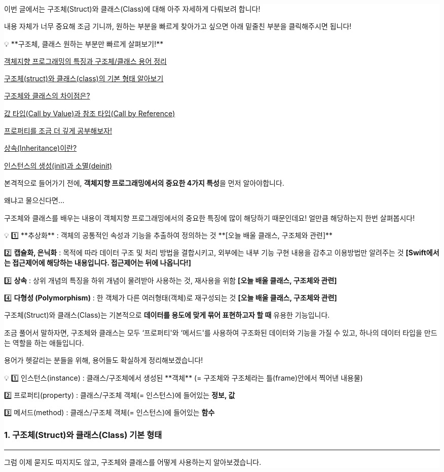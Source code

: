 이번 글에서는 구조체(Struct)와 클래스(Class)에 대해 아주 자세하게 다뤄보려 합니다!

내용 자체가 너무 중요해 조금 기니까, 원하는 부분을 빠르게 찾아가고 싶으면 아래 밑줄친 부분을 클릭해주시면 됩니다!

<aside>
💡 **구조체, 클래스 원하는 부분만 빠르게 살펴보기!**

[객체지향 프로그래밍의 특징과 구조체/클래스 용어 정리](https://www.notion.so/7-78c3ed06a94d4cd0883ddd310f2f56ed?pvs=21)

[구조체(struct)와 클래스(class)의 기본 형태 알아보기](https://www.notion.so/7-78c3ed06a94d4cd0883ddd310f2f56ed?pvs=21)

[구조체와 클래스의 차이점은?](https://www.notion.so/7-78c3ed06a94d4cd0883ddd310f2f56ed?pvs=21)

[값 타입(Call by Value)과 참조 타입(Call by Reference)](https://www.notion.so/7-78c3ed06a94d4cd0883ddd310f2f56ed?pvs=21)

[프로퍼티를 조금 더 깊게 공부해보자!](https://www.notion.so/7-78c3ed06a94d4cd0883ddd310f2f56ed?pvs=21)

[상속(Inheritance)이란?](https://www.notion.so/7-78c3ed06a94d4cd0883ddd310f2f56ed?pvs=21)

[인스턴스의 생성(init)과 소멸(deinit)](https://www.notion.so/7-78c3ed06a94d4cd0883ddd310f2f56ed?pvs=21)

</aside>

본격적으로 들어가기 전에, **객체지향 프로그래밍에서의 중요한 4가지 특성**을 먼저 알아야합니다.

왜냐고 물으신다면…

구조체와 클래스를 배우는 내용이 객체지향 프로그래밍에서의 중요한 특징에 많이 해당하기 때문인데요! 얼만큼 해당하는지 한번 살펴봅시다!

<aside>
💡 1️⃣ **추상화** : 객체의 공통적인 속성과 기능을 추출하여 정의하는 것 **[오늘 배울 클래스, 구조체와 관련]**

2️⃣ **캡슐화, 은닉화** : 목적에 따라 데이터 구조 및 처리 방법을 결합시키고, 외부에는 내부 기능 구현 내용을 감추고 이용방법만 알려주는 것 **[Swift에서는 접근제어에 해당하는 내용입니다. 접근제어는 뒤에 나옵니다!]**

3️⃣ **상속** : 상위 개념의 특징을 하위 개념이 물려받아 사용하는 것, 재사용을 위함 **[오늘 배울 클래스, 구조체와 관련]**

4️⃣ **다형성 (Polymorphism)** : 한 객체가 다른 여러형태(객체)로 재구성되는 것 **[오늘 배울 클래스, 구조체와 관련]**

</aside>

구조체(Struct)와 클래스(Class)는 기본적으로 **데이터를 용도에 맞게 묶어 표현하고자 할 때** 유용한 기능입니다.

조금 풀어서 말하자면, 구조체와 클래스는 모두 ‘프로퍼티'와 ‘메서드'를 사용하여 구조화된 데이터와 기능을 가질 수 있고, 하나의 데이터 타입을 만드는 역할을 하는 애들입니다.

용어가 헷갈리는 분들을 위해, 용어들도 확실하게 정리해보겠습니다!

<aside>
💡 1️⃣ 인스턴스(instance) : 클래스/구조체에서 생성된 **객체** (= 구조체와 구조체라는 틀(frame)안에서 찍어낸 내용물)

2️⃣ 프로퍼티(property) : 클래스/구조체 객체(= 인스턴스)에 들어있는 **정보, 값**

3️⃣ 메서드(method) : 클래스/구조체 객체(= 인스턴스)에 들어있는 **함수**

</aside>

### **1. 구조체(Struct)와 클래스(Class) 기본 형태**

---

그럼 이제 묻지도 따지지도 않고, 구조체와 클래스를 어떻게 사용하는지 알아보겠습니다.
